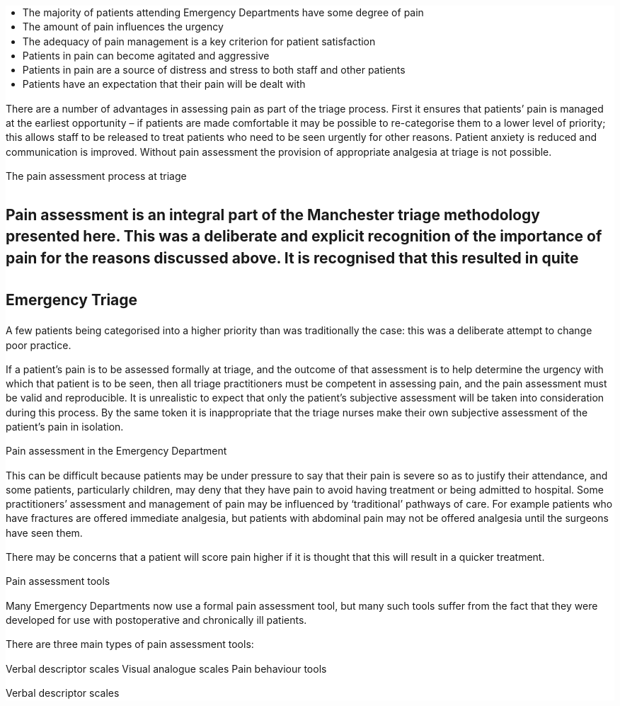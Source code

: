 - The majority of patients attending Emergency Departments have some degree of pain
- The amount of pain influences the urgency
- The adequacy of pain management is a key criterion for patient satisfaction
- Patients in pain can become agitated and aggressive
- Patients in pain are a source of distress and stress to both staff and other patients
- Patients have an expectation that their pain will be dealt with

There are a number of advantages in assessing pain as part of the triage process. First it ensures that patients’ pain is managed at the earliest opportunity – if patients are made comfortable it may be possible to re-categorise them to a lower level of priority; this allows staff to be released to treat patients who need to be seen urgently for other reasons. Patient anxiety is reduced and communication is improved. Without pain assessment the provision of appropriate analgesia at triage is not possible.

The pain assessment process at triage

Pain assessment is an integral part of the Manchester triage methodology presented here. This was a deliberate and explicit recognition of the importance of pain for the reasons discussed above. It is recognised that this resulted in quite
---
## Emergency Triage

A few patients being categorised into a higher priority than was traditionally the case: this was a deliberate attempt to change poor practice.

If a patient’s pain is to be assessed formally at triage, and the outcome of that assessment is to help determine the urgency with which that patient is to be seen, then all triage practitioners must be competent in assessing pain, and the pain assessment must be valid and reproducible. It is unrealistic to expect that only the patient’s subjective assessment will be taken into consideration during this process. By the same token it is inappropriate that the triage nurses make their own subjective assessment of the patient’s pain in isolation.

Pain assessment in the Emergency Department

This can be difficult because patients may be under pressure to say that their pain is severe so as to justify their attendance, and some patients, particularly children, may deny that they have pain to avoid having treatment or being admitted to hospital. Some practitioners’ assessment and management of pain may be influenced by ‘traditional’ pathways of care. For example patients who have fractures are offered immediate analgesia, but patients with abdominal pain may not be offered analgesia until the surgeons have seen them.

There may be concerns that a patient will score pain higher if it is thought that this will result in a quicker treatment.

Pain assessment tools

Many Emergency Departments now use a formal pain assessment tool, but many such tools suffer from the fact that they were developed for use with postoperative and chronically ill patients.

There are three main types of pain assessment tools:

Verbal descriptor scales
Visual analogue scales
Pain behaviour tools

Verbal descriptor scales
